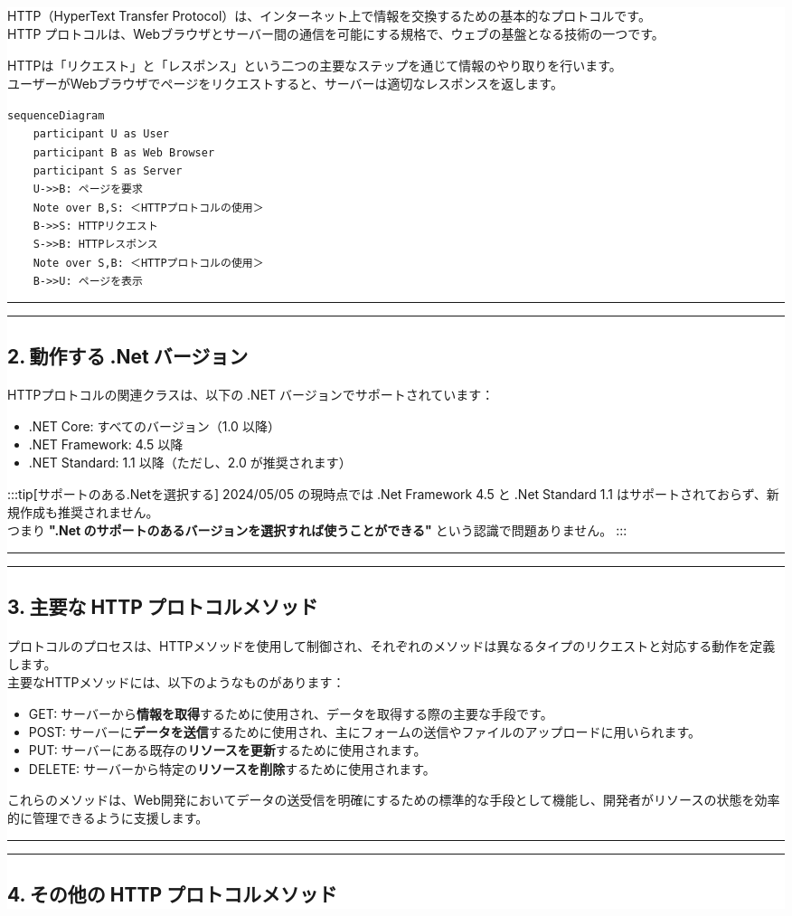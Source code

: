 HTTP（HyperText Transfer Protocol）は、インターネット上で情報を交換するための基本的なプロトコルです。  
HTTP プロトコルは、Webブラウザとサーバー間の通信を可能にする規格で、ウェブの基盤となる技術の一つです。

HTTPは「リクエスト」と「レスポンス」という二つの主要なステップを通じて情報のやり取りを行います。  
ユーザーがWebブラウザでページをリクエストすると、サーバーは適切なレスポンスを返します。

```mermaid
sequenceDiagram
    participant U as User
    participant B as Web Browser
    participant S as Server
    U->>B: ページを要求
    Note over B,S: ＜HTTPプロトコルの使用＞
    B->>S: HTTPリクエスト
    S->>B: HTTPレスポンス
    Note over S,B: ＜HTTPプロトコルの使用＞
    B->>U: ページを表示
```

---
---

## 2. 動作する .Net バージョン

HTTPプロトコルの関連クラスは、以下の .NET バージョンでサポートされています：

* .NET Core: すべてのバージョン（1.0 以降）
* .NET Framework: 4.5 以降
* .NET Standard: 1.1 以降（ただし、2.0 が推奨されます）

:::tip[サポートのある.Netを選択する]
2024/05/05 の現時点では .Net Framework 4.5 と .Net Standard 1.1 はサポートされておらず、新規作成も推奨されません。  
つまり **".Net のサポートのあるバージョンを選択すれば使うことができる"** という認識で問題ありません。
:::

---
---

## 3. 主要な HTTP プロトコルメソッド

プロトコルのプロセスは、HTTPメソッドを使用して制御され、それぞれのメソッドは異なるタイプのリクエストと対応する動作を定義します。  
主要なHTTPメソッドには、以下のようなものがあります：

* GET: サーバーから**情報を取得**するために使用され、データを取得する際の主要な手段です。
* POST: サーバーに**データを送信**するために使用され、主にフォームの送信やファイルのアップロードに用いられます。
* PUT: サーバーにある既存の**リソースを更新**するために使用されます。
* DELETE: サーバーから特定の**リソースを削除**するために使用されます。

これらのメソッドは、Web開発においてデータの送受信を明確にするための標準的な手段として機能し、開発者がリソースの状態を効率的に管理できるように支援します。

---
---

## 4. その他の HTTP プロトコルメソッド
